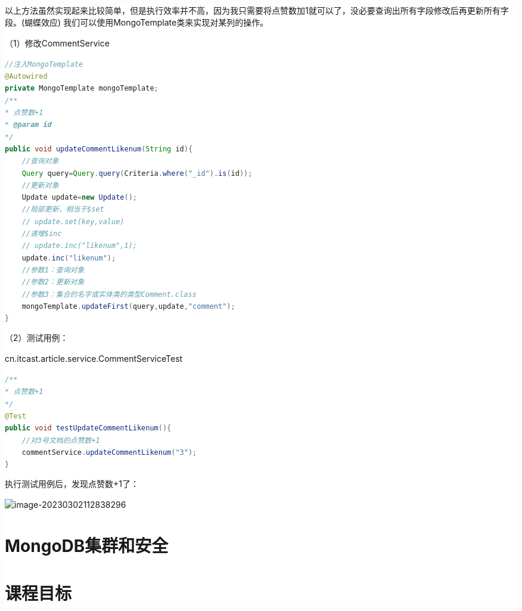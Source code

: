 以上方法虽然实现起来比较简单，但是执行效率并不高，因为我只需要将点赞数加1就可以了，没必要查询出所有字段修改后再更新所有字段。(蝴蝶效应)
我们可以使用MongoTemplate类来实现对某列的操作。 

（1）修改CommentService

```java
//注入MongoTemplate
@Autowired
private MongoTemplate mongoTemplate;
/**
* 点赞数+1
* @param id
*/
public void updateCommentLikenum(String id){
	//查询对象
	Query query=Query.query(Criteria.where("_id").is(id));
	//更新对象
	Update update=new Update();
	//局部更新，相当于$set
	// update.set(key,value)
	//递增$inc
	// update.inc("likenum",1);
	update.inc("likenum");
	//参数1：查询对象
	//参数2：更新对象
	//参数3：集合的名字或实体类的类型Comment.class
	mongoTemplate.updateFirst(query,update,"comment");
}
```

（2）测试用例：

cn.itcast.article.service.CommentServiceTest

```java
/**
* 点赞数+1
*/
@Test
public void testUpdateCommentLikenum(){
	//对3号文档的点赞数+1
	commentService.updateCommentLikenum("3");
}
```

执行测试用例后，发现点赞数+1了：

![image-20230302112838296](https://gitlab.com/apzs/image/-/raw/master/image/image-20230302112838296.png)

# MongoDB集群和安全

# 课程目标
